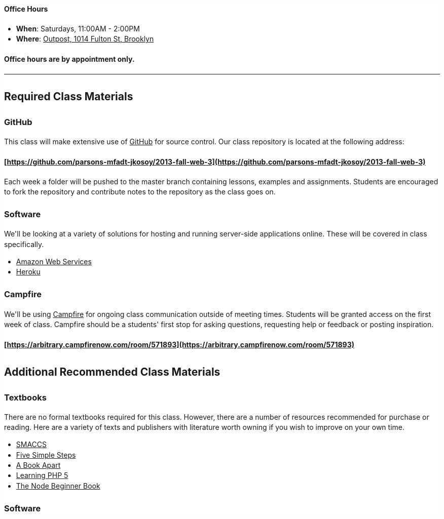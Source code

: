 #### Office Hours
- **When**: Saturdays, 11:00AM - 2:00PM
- **Where**: [Outpost, 1014 Fulton St, Brooklyn](http://rbtry.co/spykXw)

#### Office hours are by appointment only.

-----------------------------

Required Class Materials
-----------------------------
### GitHub
This class will make extensive use of [GitHub](http://github.com) for source control. Our class repository is located at the following address:

#### [https://github.com/parsons-mfadt-jkosoy/2013-fall-web-3](https://github.com/parsons-mfadt-jkosoy/2013-fall-web-3) 

Each week a folder will be pushed to the master branch containing lessons, examples and assignments. Students are encouraged to fork the repository and contribute notes to the repository as the class goes on.

### Software
We'll be looking at a variety of solutions for hosting and running server-side applications online. These will be covered in class specifically.

- [Amazon Web Services](http://aws.amazon.com/)
- [Heroku](http://heroku.com/)

### Campfire

We'll be using [Campfire](https://campfirenow.com/) for ongoing class communication outside of meeting times. Students will be granted access on the first week of class. Campfire should be a students' first stop for asking questions, requesting help or feedback or posting inspiration.

#### [https://arbitrary.campfirenow.com/room/571893](https://arbitrary.campfirenow.com/room/571893)

Additional Recommended Class Materials
-----------------------------
### Textbooks

There are no formal textbooks required for this class. However, there are a number of resources recommended for purchase or reading. Here are a variety of texts and publishers with literature worth owning if you wish to improve on your own time.

- [SMACCS](http://smacss.com/)
- [Five Simple Steps](http://www.fivesimplesteps.com)
- [A Book Apart](http://www.abookapart.com/)
- [Learning PHP 5](http://oreilly.com/catalog/learnphp5/chapter/)
- [The Node Beginner Book](http://www.nodebeginner.org/)

### Software
